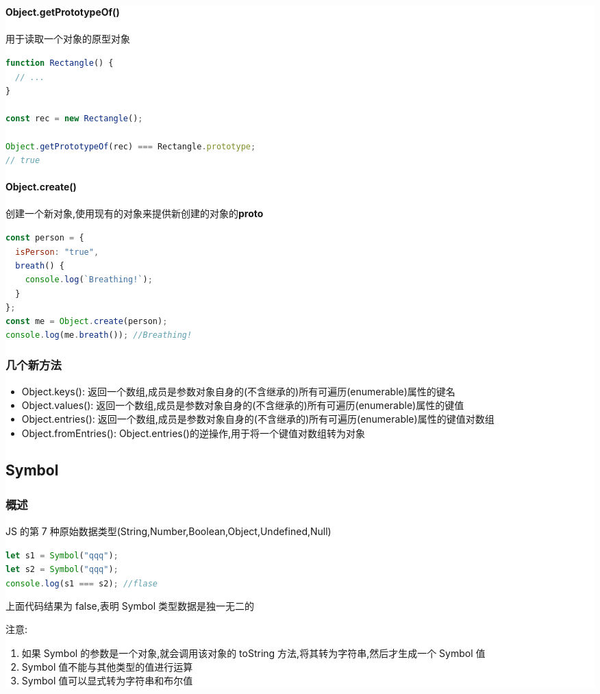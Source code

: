 #### Object.getPrototypeOf()

用于读取一个对象的原型对象

```js
function Rectangle() {
  // ...
}

const rec = new Rectangle();

Object.getPrototypeOf(rec) === Rectangle.prototype;
// true
```

#### Object.create()

创建一个新对象,使用现有的对象来提供新创建的对象的**proto**

```js
const person = {
  isPerson: "true",
  breath() {
    console.log(`Breathing!`);
  }
};
const me = Object.create(person);
console.log(me.breath()); //Breathing!
```

### 几个新方法

- Object.keys(): 返回一个数组,成员是参数对象自身的(不含继承的)所有可遍历(enumerable)属性的键名
- Object.values(): 返回一个数组,成员是参数对象自身的(不含继承的)所有可遍历(enumerable)属性的键值
- Object.entries(): 返回一个数组,成员是参数对象自身的(不含继承的)所有可遍历(enumerable)属性的键值对数组
- Object.fromEntries(): Object.entries()的逆操作,用于将一个键值对数组转为对象

## Symbol

### 概述

JS 的第 7 种原始数据类型(String,Number,Boolean,Object,Undefined,Null)

```js
let s1 = Symbol("qqq");
let s2 = Symbol("qqq");
console.log(s1 === s2); //flase
```

上面代码结果为 false,表明 Symbol 类型数据是独一无二的

注意:

1. 如果 Symbol 的参数是一个对象,就会调用该对象的 toString 方法,将其转为字符串,然后才生成一个 Symbol 值
2. Symbol 值不能与其他类型的值进行运算
3. Symbol 值可以显式转为字符串和布尔值

